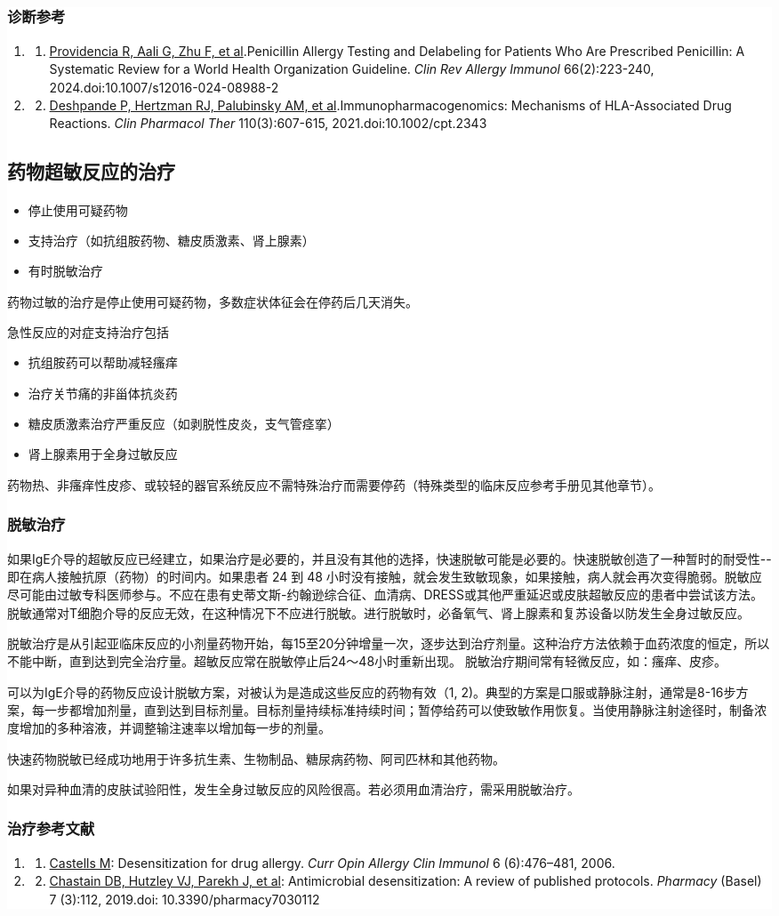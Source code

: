 ### 诊断参考

1. 1. [Providencia R, Aali G, Zhu F, et al](https://pubmed.ncbi.nlm.nih.gov/38696031/).Penicillin Allergy Testing and Delabeling for Patients Who Are Prescribed Penicillin: A Systematic Review for a World Health Organization Guideline. _Clin Rev Allergy Immunol_ 66(2):223-240, 2024.doi:10.1007/s12016-024-08988-2

2. 2. [Deshpande P, Hertzman RJ, Palubinsky AM, et al](https://www.ncbi.nlm.nih.gov/pmc/articles/PMC8500648/).Immunopharmacogenomics: Mechanisms of HLA-Associated Drug Reactions. _Clin Pharmacol Ther_ 110(3):607-615, 2021.doi:10.1002/cpt.2343


## 药物超敏反应的治疗

- 停止使用可疑药物

- 支持治疗（如抗组胺药物、糖皮质激素、肾上腺素）

- 有时脱敏治疗


药物过敏的治疗是停止使用可疑药物，多数症状体征会在停药后几天消失。

急性反应的对症支持治疗包括

- 抗组胺药可以帮助减轻瘙痒

- 治疗关节痛的非甾体抗炎药

- 糖皮质激素治疗严重反应（如剥脱性皮炎，支气管痉挛）

- 肾上腺素用于全身过敏反应


药物热、非瘙痒性皮疹、或较轻的器官系统反应不需特殊治疗而需要停药（特殊类型的临床反应参考手册见其他章节）。

### 脱敏治疗

如果IgE介导的超敏反应已经建立，如果治疗是必要的，并且没有其他的选择，快速脱敏可能是必要的。快速脱敏创造了一种暂时的耐受性--即在病人接触抗原（药物）的时间内。如果患者 24 到 48 小时没有接触，就会发生致敏现象，如果接触，病人就会再次变得脆弱。脱敏应尽可能由过敏专科医师参与。不应在患有史蒂文斯-约翰逊综合征、血清病、DRESS或其他严重延迟或皮肤超敏反应的患者中尝试该方法。脱敏通常对T细胞介导的反应无效，在这种情况下不应进行脱敏。进行脱敏时，必备氧气、肾上腺素和复苏设备以防发生全身过敏反应。

脱敏治疗是从引起亚临床反应的小剂量药物开始，每15至20分钟增量一次，逐步达到治疗剂量。这种治疗方法依赖于血药浓度的恒定，所以不能中断，直到达到完全治疗量。超敏反应常在脱敏停止后24～48小时重新出现。 脱敏治疗期间常有轻微反应，如：瘙痒、皮疹。

可以为IgE介导的药物反应设计脱敏方案，对被认为是造成这些反应的药物有效（1, 2)。典型的方案是口服或静脉注射，通常是8-16步方案，每一步都增加剂量，直到达到目标剂量。目标剂量持续标准持续时间；暂停给药可以使致敏作用恢复。当使用静脉注射途径时，制备浓度增加的多种溶液，并调整输注速率以增加每一步的剂量。

快速药物脱敏已经成功地用于许多抗生素、生物制品、糖尿病药物、阿司匹林和其他药物。

如果对异种血清的皮肤试验阳性，发生全身过敏反应的风险很高。若必须用血清治疗，需采用脱敏治疗。

### 治疗参考文献

1. 1. [Castells M](https://pubmed.ncbi.nlm.nih.gov/17088655/): Desensitization for drug allergy. _Curr Opin Allergy Clin Immunol_ 6 (6):476–481, 2006.

2. 2. [Chastain DB, Hutzley VJ, Parekh J, et al](https://www.ncbi.nlm.nih.gov/pmc/articles/PMC6789802/): Antimicrobial desensitization: A review of published protocols. _Pharmacy_ (Basel) 7 (3):112, 2019.doi: 10.3390/pharmacy7030112
